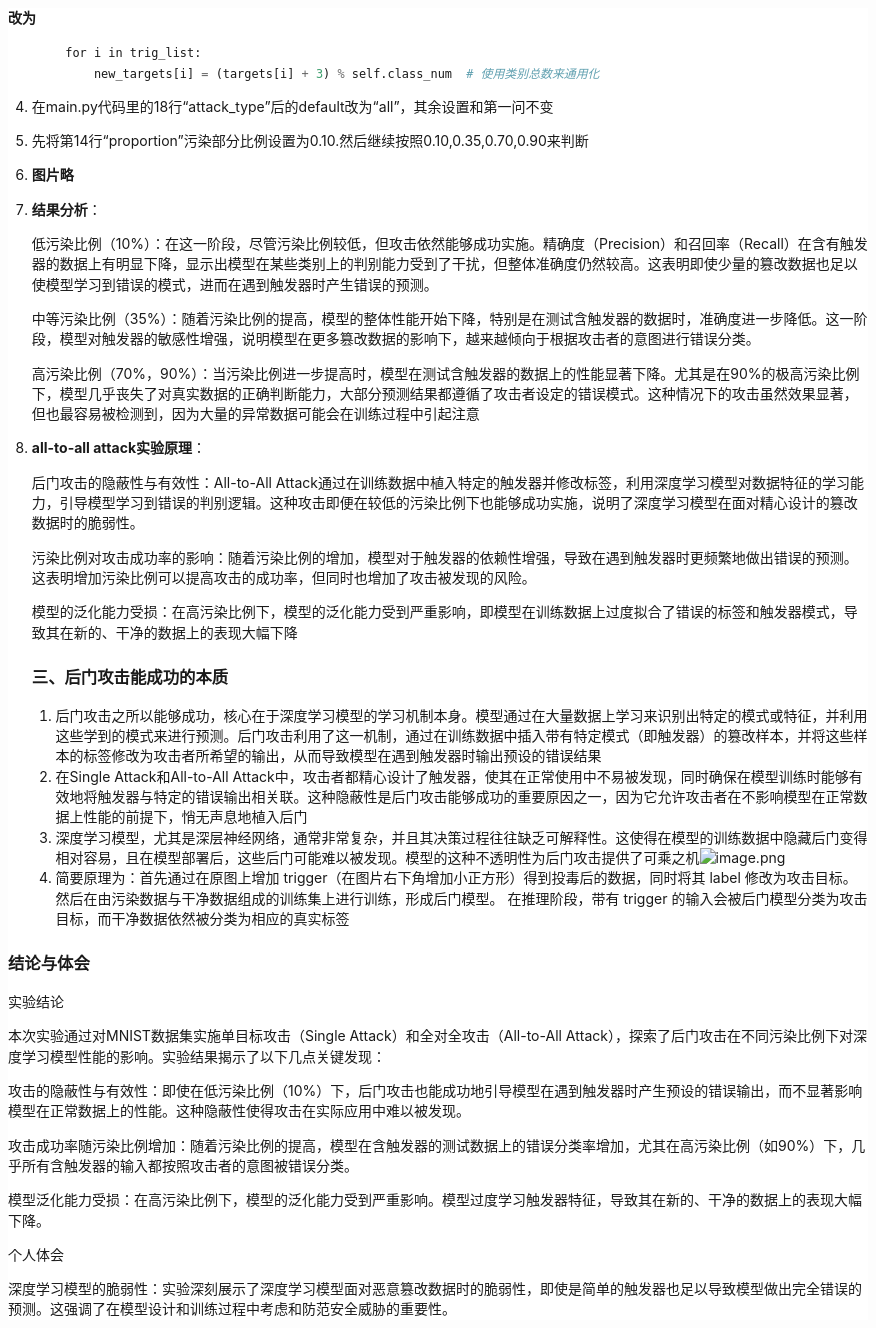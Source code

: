    **改为**

   ```python
           for i in trig_list:
               new_targets[i] = (targets[i] + 3) % self.class_num  # 使用类别总数来通用化
   ```

4. 在main.py代码里的18行“attack_type”后的default改为“all”，其余设置和第一问不变

5. 先将第14行“proportion”污染部分比例设置为0.10.然后继续按照0.10,0.35,0.70,0.90来判断

6. **图片略**

7. **结果分析**：

   低污染比例（10%）：在这一阶段，尽管污染比例较低，但攻击依然能够成功实施。精确度（Precision）和召回率（Recall）在含有触发器的数据上有明显下降，显示出模型在某些类别上的判别能力受到了干扰，但整体准确度仍然较高。这表明即使少量的篡改数据也足以使模型学习到错误的模式，进而在遇到触发器时产生错误的预测。

    中等污染比例（35%）：随着污染比例的提高，模型的整体性能开始下降，特别是在测试含触发器的数据时，准确度进一步降低。这一阶段，模型对触发器的敏感性增强，说明模型在更多篡改数据的影响下，越来越倾向于根据攻击者的意图进行错误分类。

    高污染比例（70%，90%）：当污染比例进一步提高时，模型在测试含触发器的数据上的性能显著下降。尤其是在90%的极高污染比例下，模型几乎丧失了对真实数据的正确判断能力，大部分预测结果都遵循了攻击者设定的错误模式。这种情况下的攻击虽然效果显著，但也最容易被检测到，因为大量的异常数据可能会在训练过程中引起注意

8. **all-to-all attack实验原理**：

    后门攻击的隐蔽性与有效性：All-to-All Attack通过在训练数据中植入特定的触发器并修改标签，利用深度学习模型对数据特征的学习能力，引导模型学习到错误的判别逻辑。这种攻击即便在较低的污染比例下也能够成功实施，说明了深度学习模型在面对精心设计的篡改数据时的脆弱性。

   污染比例对攻击成功率的影响：随着污染比例的增加，模型对于触发器的依赖性增强，导致在遇到触发器时更频繁地做出错误的预测。这表明增加污染比例可以提高攻击的成功率，但同时也增加了攻击被发现的风险。

   模型的泛化能力受损：在高污染比例下，模型的泛化能力受到严重影响，即模型在训练数据上过度拟合了错误的标签和触发器模式，导致其在新的、干净的数据上的表现大幅下降

   ### 三、后门攻击能成功的本质

   1. 后门攻击之所以能够成功，核心在于深度学习模型的学习机制本身。模型通过在大量数据上学习来识别出特定的模式或特征，并利用这些学到的模式来进行预测。后门攻击利用了这一机制，通过在训练数据中插入带有特定模式（即触发器）的篡改样本，并将这些样本的标签修改为攻击者所希望的输出，从而导致模型在遇到触发器时输出预设的错误结果
   2. 在Single Attack和All-to-All Attack中，攻击者都精心设计了触发器，使其在正常使用中不易被发现，同时确保在模型训练时能够有效地将触发器与特定的错误输出相关联。这种隐蔽性是后门攻击能够成功的重要原因之一，因为它允许攻击者在不影响模型在正常数据上性能的前提下，悄无声息地植入后门
   3. 深度学习模型，尤其是深层神经网络，通常非常复杂，并且其决策过程往往缺乏可解释性。这使得在模型的训练数据中隐藏后门变得相对容易，且在模型部署后，这些后门可能难以被发现。模型的这种不透明性为后门攻击提供了可乘之机![image.png](https://s2.loli.net/2024/07/03/ETpdqsfbSuwAUYj.png)
   4. 简要原理为：首先通过在原图上增加 trigger（在图片右下角增加小正方形）得到投毒后的数据，同时将其 label 修改为攻击目标。然后在由污染数据与干净数据组成的训练集上进行训练，形成后门模型。 在推理阶段，带有 trigger 的输入会被后门模型分类为攻击目标，而干净数据依然被分类为相应的真实标签

### 结论与体会

实验结论

本次实验通过对MNIST数据集实施单目标攻击（Single Attack）和全对全攻击（All-to-All Attack），探索了后门攻击在不同污染比例下对深度学习模型性能的影响。实验结果揭示了以下几点关键发现：

攻击的隐蔽性与有效性：即使在低污染比例（10%）下，后门攻击也能成功地引导模型在遇到触发器时产生预设的错误输出，而不显著影响模型在正常数据上的性能。这种隐蔽性使得攻击在实际应用中难以被发现。

攻击成功率随污染比例增加：随着污染比例的提高，模型在含触发器的测试数据上的错误分类率增加，尤其在高污染比例（如90%）下，几乎所有含触发器的输入都按照攻击者的意图被错误分类。

模型泛化能力受损：在高污染比例下，模型的泛化能力受到严重影响。模型过度学习触发器特征，导致其在新的、干净的数据上的表现大幅下降。

个人体会

深度学习模型的脆弱性：实验深刻展示了深度学习模型面对恶意篡改数据时的脆弱性，即使是简单的触发器也足以导致模型做出完全错误的预测。这强调了在模型设计和训练过程中考虑和防范安全威胁的重要性。
